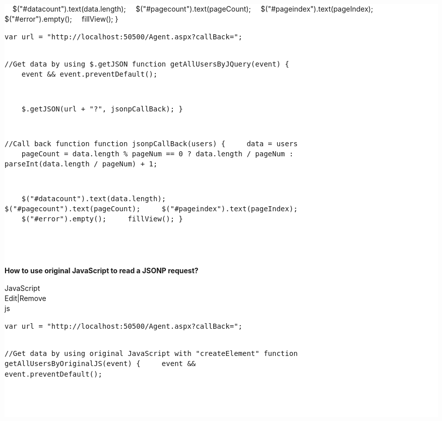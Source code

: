 
&nbsp;&nbsp;&nbsp; $(&quot;#datacount&quot;).text(data.length);
&nbsp;&nbsp;&nbsp; $(&quot;#pagecount&quot;).text(pageCount);
&nbsp;&nbsp;&nbsp; $(&quot;#pageindex&quot;).text(pageIndex);
&nbsp;&nbsp;&nbsp; $(&quot;#error&quot;).empty();
&nbsp;&nbsp;&nbsp; fillView();
}

</pre>
<pre id="codePreview" class="js">
var url = &quot;http://localhost:50500/Agent.aspx?callBack=&quot;;


//Get data by using $.getJSON
function getAllUsersByJQuery(event) {
&nbsp;&nbsp;&nbsp; event && event.preventDefault();


&nbsp;&nbsp;&nbsp; $.getJSON(url &#43; &quot;?&quot;, jsonpCallBack);
}


//Call back function
function jsonpCallBack(users) {
&nbsp;&nbsp;&nbsp; data = users
&nbsp;&nbsp;&nbsp; pageCount = data.length % pageNum == 0 ? data.length / pageNum : parseInt(data.length / pageNum) &#43; 1;


&nbsp;&nbsp;&nbsp; $(&quot;#datacount&quot;).text(data.length);
&nbsp;&nbsp;&nbsp; $(&quot;#pagecount&quot;).text(pageCount);
&nbsp;&nbsp;&nbsp; $(&quot;#pageindex&quot;).text(pageIndex);
&nbsp;&nbsp;&nbsp; $(&quot;#error&quot;).empty();
&nbsp;&nbsp;&nbsp; fillView();
}

</pre>
</div>
</div>
<div class="endscriptcode">&nbsp;</div>
<p class="MsoNormal"><span style=""></span></p>
<p class="MsoNormal"><b style=""><span style="">How to use original JavaScript to read a JSONP request?
</span></b></p>
<div class="scriptcode">
<div class="pluginEditHolder" pluginCommand="mceScriptCode">
<div class="title"><span>JavaScript</span></div>
<div class="pluginLinkHolder"><span class="pluginEditHolderLink">Edit</span>|<span class="pluginRemoveHolderLink">Remove</span>
</div>
<span class="hidden">js</span>
<pre class="hidden">
var url = &quot;http://localhost:50500/Agent.aspx?callBack=&quot;;


//Get data by using original JavaScript with &quot;createElement&quot;
function getAllUsersByOriginalJS(event) {
&nbsp;&nbsp;&nbsp; event && event.preventDefault();
